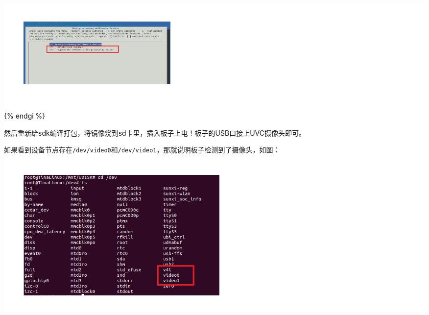 
<figure>
<img src="/images/关于基于全志T113-S3的86-Screen的一切/image-21.png" alt="" width = "300" height = "200" style="border-radius: 15px;">
<figcaption></figcaption>
</figure>

{% endgi %}

然后重新给sdk编译打包，将镜像烧到sd卡里，插入板子上电！板子的USB口接上UVC摄像头即可。

如果看到设备节点存在`/dev/video0`和`/dev/video1`，那就说明板子检测到了摄像头，如图：

<figure>
<img src="/images/关于基于全志T113-S3的86-Screen的一切/image-28.png" alt="" width = "400" height = "300" style="border-radius: 15px;">
<figcaption></figcaption>
</figure>
